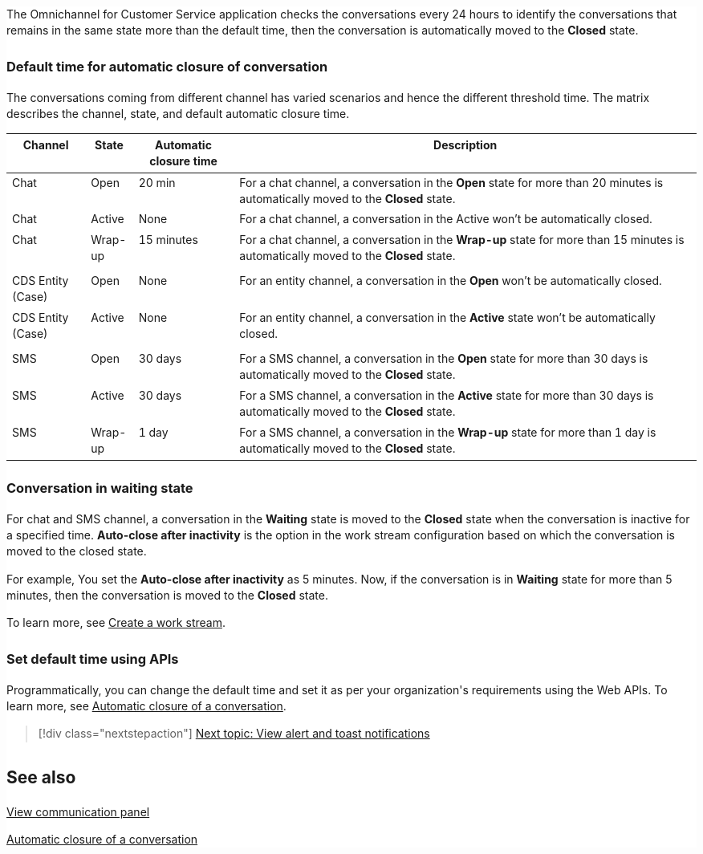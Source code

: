 The Omnichannel for Customer Service application checks the conversations every 24 hours to identify the conversations that remains in the same state more than the default time, then the conversation is automatically moved to the **Closed** state.

### Default time for automatic closure of conversation

The conversations coming from different channel has varied scenarios and hence the different threshold time. The matrix describes the channel, state, and default automatic closure time.

 | Channel | State | Automatic closure time | Description |
 |--------------------|-------|-------------|--------------------------------------|
 | Chat | Open |  20 min   | For a chat channel, a conversation in the **Open** state for more than 20 minutes is automatically moved to the **Closed** state. |
 | Chat | Active | None | For a chat channel, a conversation in the Active won’t be automatically closed. |
 | Chat | Wrap-up | 15 minutes | For a chat channel, a conversation in the **Wrap-up** state for more than 15 minutes is automatically moved to the **Closed** state. |
 |  |  |  |  |
 | CDS Entity (Case) | Open | None | For an entity channel, a conversation in the **Open** won’t be automatically closed. |
 | CDS Entity (Case) | Active | None | For an entity channel, a conversation in the **Active** state won’t be automatically closed. |
 |  |  |  |  |
 | SMS | Open | 30 days | For a SMS channel, a conversation in the **Open** state for more than 30 days is automatically moved to the **Closed** state. |
 | SMS | Active | 30 days | For a SMS channel, a conversation in the **Active** state for more than 30 days is automatically moved to the **Closed** state. |
 | SMS | Wrap-up | 1 day | For a SMS channel, a conversation in the **Wrap-up** state for more than 1 day is automatically moved to the **Closed** state. |

### Conversation in waiting state

For chat and SMS channel, a conversation in the **Waiting** state is moved to the **Closed** state when the conversation is inactive for a specified time. **Auto-close after inactivity** is the option in the work stream configuration based on which the conversation is moved to the closed state.

For example, You set the **Auto-close after inactivity** as 5 minutes. Now, if the conversation is in **Waiting** state for more than 5 minutes, then the conversation is moved to the **Closed** state.

To learn more, see [Create a work stream](../../administrator/work-streams-introduction.md#create-a-work-stream).

### Set default time using APIs

Programmatically, you can change the default time and set it as per your organization's requirements using the Web APIs. To learn more, see [Automatic closure of a conversation](../../developer/auto-close-conversation.md).

> [!div class="nextstepaction"]
> [Next topic: View alert and toast notifications](notifications.md) 

## See also

[View communication panel](left-control-panel.md)

[Automatic closure of a conversation](../../developer/auto-close-conversation.md)
